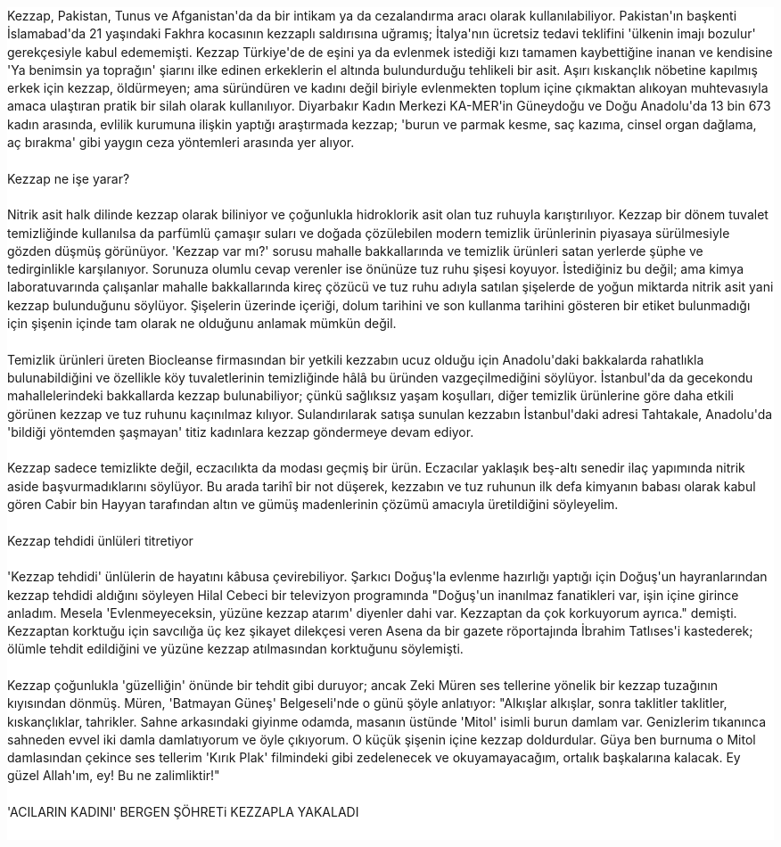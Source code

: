  Kezzap, Pakistan, Tunus ve Afganistan'da da bir intikam ya da cezalandırma aracı olarak kullanılabiliyor. Pakistan'ın başkenti İslamabad'da 21 yaşındaki Fakhra kocasının kezzaplı saldırısına uğramış; İtalya'nın ücretsiz tedavi teklifini 'ülkenin imajı bozulur' gerekçesiyle kabul edememişti. Kezzap Türkiye'de de eşini ya da evlenmek istediği kızı tamamen kaybettiğine inanan ve kendisine 'Ya benimsin ya toprağın' şiarını ilke edinen erkeklerin el altında bulundurduğu tehlikeli bir asit. Aşırı kıskançlık nöbetine kapılmış erkek için kezzap, öldürmeyen; ama süründüren ve kadını değil biriyle evlenmekten toplum içine çıkmaktan alıkoyan muhtevasıyla amaca ulaştıran pratik bir silah olarak kullanılıyor. Diyarbakır Kadın Merkezi KA-MER'in Güneydoğu ve Doğu Anadolu'da 13 bin 673 kadın arasında, evlilik kurumuna ilişkin yaptığı araştırmada kezzap; 'burun ve parmak kesme, saç kazıma, cinsel organ dağlama, aç bırakma' gibi yaygın ceza yöntemleri arasında yer alıyor.
 <br/>
 <br/>
 Kezzap ne işe yarar?
 <br/>
 <br/>
 Nitrik asit halk dilinde kezzap olarak biliniyor ve çoğunlukla hidroklorik asit olan tuz ruhuyla karıştırılıyor. Kezzap bir dönem tuvalet temizliğinde kullanılsa da parfümlü çamaşır suları ve doğada çözülebilen modern temizlik ürünlerinin piyasaya sürülmesiyle gözden düşmüş görünüyor. 'Kezzap var mı?' sorusu mahalle bakkallarında ve temizlik ürünleri satan yerlerde şüphe ve tedirginlikle karşılanıyor. Sorunuza olumlu cevap verenler ise önünüze tuz ruhu şişesi koyuyor. İstediğiniz bu değil; ama kimya laboratuvarında çalışanlar mahalle bakkallarında kireç çözücü ve tuz ruhu adıyla satılan şişelerde de yoğun miktarda nitrik asit yani kezzap bulunduğunu söylüyor. Şişelerin üzerinde içeriği, dolum tarihini ve son kullanma tarihini gösteren bir etiket bulunmadığı için şişenin içinde tam olarak ne olduğunu anlamak mümkün değil.
 <br/>
 <br/>
 Temizlik ürünleri üreten Biocleanse firmasından bir yetkili kezzabın ucuz olduğu için Anadolu'daki bakkalarda rahatlıkla bulunabildiğini ve özellikle köy tuvaletlerinin temizliğinde hâlâ bu üründen vazgeçilmediğini söylüyor. İstanbul'da da gecekondu mahallelerindeki bakkallarda kezzap bulunabiliyor; çünkü sağlıksız yaşam koşulları, diğer temizlik ürünlerine göre daha etkili görünen kezzap ve tuz ruhunu kaçınılmaz kılıyor. Sulandırılarak satışa sunulan kezzabın İstanbul'daki adresi Tahtakale, Anadolu'da 'bildiği yöntemden şaşmayan' titiz kadınlara kezzap göndermeye devam ediyor.
 <br/>
 <br/>
 Kezzap sadece temizlikte değil, eczacılıkta da modası geçmiş bir ürün. Eczacılar yaklaşık beş-altı senedir ilaç yapımında nitrik aside başvurmadıklarını söylüyor. Bu arada tarihî bir not düşerek, kezzabın ve tuz ruhunun ilk defa kimyanın babası olarak kabul gören Cabir bin Hayyan tarafından altın ve gümüş madenlerinin çözümü amacıyla üretildiğini söyleyelim.
 <br/>
 <br/>
 Kezzap tehdidi ünlüleri titretiyor
 <br/>
 <br/>
 'Kezzap tehdidi' ünlülerin de hayatını kâbusa çevirebiliyor. Şarkıcı Doğuş'la evlenme hazırlığı yaptığı için Doğuş'un hayranlarından kezzap tehdidi aldığını söyleyen Hilal Cebeci bir televizyon programında "Doğuş'un inanılmaz fanatikleri var, işin içine girince anladım. Mesela 'Evlenmeyeceksin, yüzüne kezzap atarım' diyenler dahi var. Kezzaptan da çok korkuyorum ayrıca." demişti. Kezzaptan korktuğu için savcılığa üç kez  şikayet dilekçesi veren Asena da bir gazete röportajında İbrahim Tatlıses'i kastederek; ölümle tehdit edildiğini ve yüzüne kezzap atılmasından korktuğunu söylemişti.
 <br/>
 <br/>
 Kezzap çoğunlukla 'güzelliğin' önünde bir tehdit gibi duruyor; ancak Zeki Müren ses tellerine yönelik bir kezzap tuzağının kıyısından dönmüş. Müren, 'Batmayan Güneş' Belgeseli'nde o günü şöyle anlatıyor: "Alkışlar alkışlar, sonra taklitler taklitler, kıskançlıklar, tahrikler. Sahne arkasındaki giyinme odamda, masanın üstünde 'Mitol' isimli burun damlam var. Genizlerim tıkanınca sahneden evvel iki damla damlatıyorum ve öyle çıkıyorum. O küçük şişenin içine kezzap doldurdular. Güya ben burnuma o Mitol damlasından çekince ses tellerim 'Kırık Plak' filmindeki gibi zedelenecek ve okuyamayacağım, ortalık başkalarına kalacak. Ey güzel Allah'ım, ey! Bu ne zalimliktir!"
 <br/>
 <br/>
 'ACILARIN KADINI' BERGEN ŞÖHRETi KEZZAPLA YAKALADI
 <br/>
 <br/>